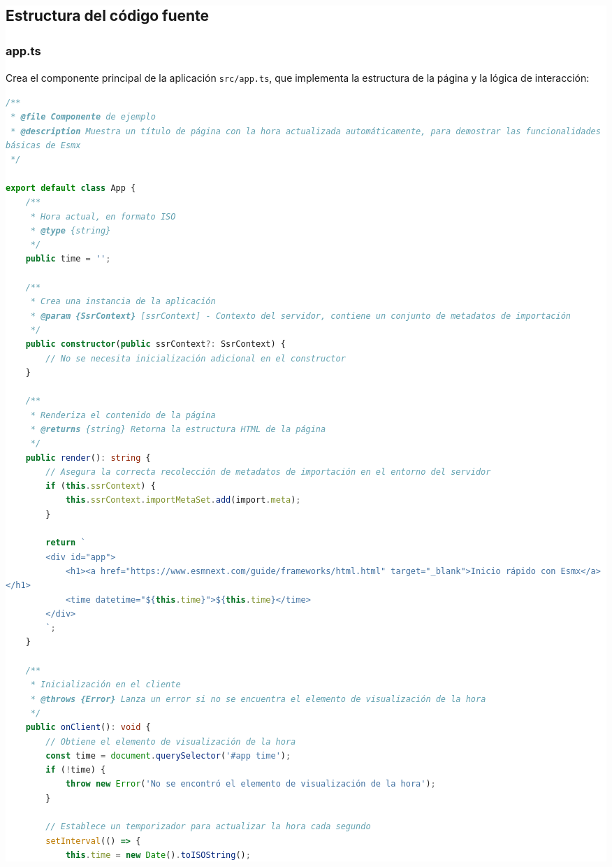 ## Estructura del código fuente

### app.ts

Crea el componente principal de la aplicación `src/app.ts`, que implementa la estructura de la página y la lógica de interacción:

```ts title="src/app.ts"
/**
 * @file Componente de ejemplo
 * @description Muestra un título de página con la hora actualizada automáticamente, para demostrar las funcionalidades básicas de Esmx
 */

export default class App {
    /**
     * Hora actual, en formato ISO
     * @type {string}
     */
    public time = '';

    /**
     * Crea una instancia de la aplicación
     * @param {SsrContext} [ssrContext] - Contexto del servidor, contiene un conjunto de metadatos de importación
     */
    public constructor(public ssrContext?: SsrContext) {
        // No se necesita inicialización adicional en el constructor
    }

    /**
     * Renderiza el contenido de la página
     * @returns {string} Retorna la estructura HTML de la página
     */
    public render(): string {
        // Asegura la correcta recolección de metadatos de importación en el entorno del servidor
        if (this.ssrContext) {
            this.ssrContext.importMetaSet.add(import.meta);
        }

        return `
        <div id="app">
            <h1><a href="https://www.esmnext.com/guide/frameworks/html.html" target="_blank">Inicio rápido con Esmx</a></h1>
            <time datetime="${this.time}">${this.time}</time>
        </div>
        `;
    }

    /**
     * Inicialización en el cliente
     * @throws {Error} Lanza un error si no se encuentra el elemento de visualización de la hora
     */
    public onClient(): void {
        // Obtiene el elemento de visualización de la hora
        const time = document.querySelector('#app time');
        if (!time) {
            throw new Error('No se encontró el elemento de visualización de la hora');
        }

        // Establece un temporizador para actualizar la hora cada segundo
        setInterval(() => {
            this.time = new Date().toISOString();
```